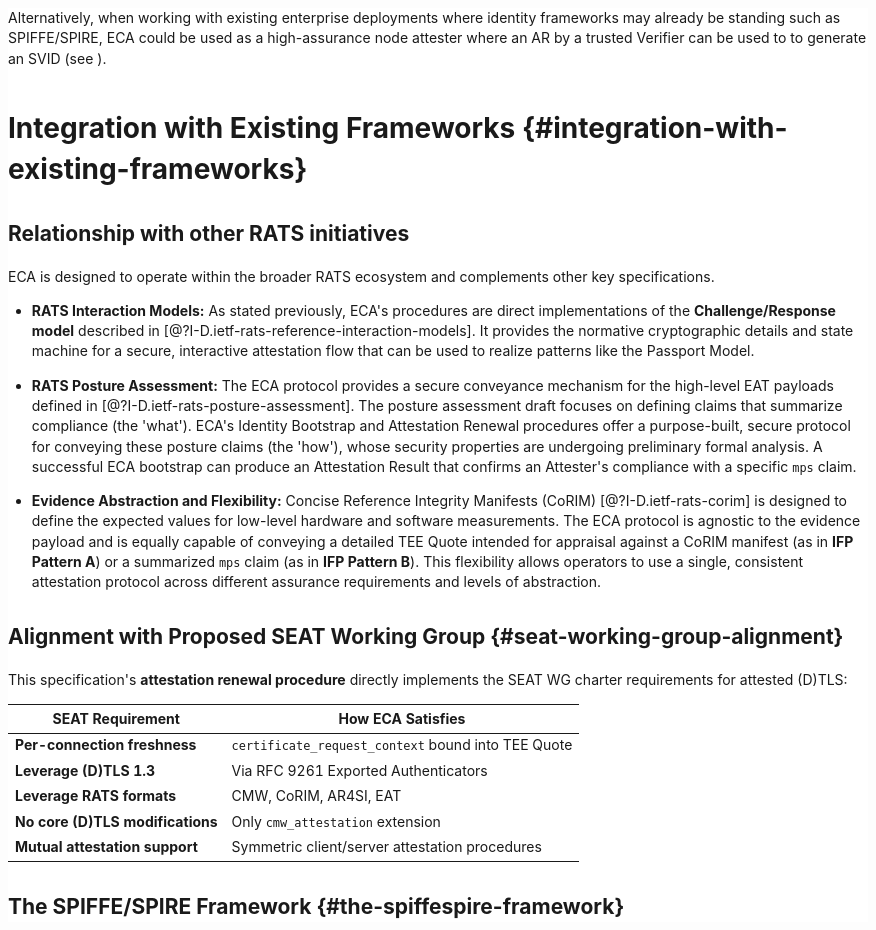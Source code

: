 Alternatively, when working with existing enterprise deployments where identity frameworks may already be standing such as SPIFFE/SPIRE, ECA could be used as a high-assurance node attester where an AR by a trusted Verifier can be used to to generate an SVID (see [](#the-spiffespire-framework)).

# Integration with Existing Frameworks {#integration-with-existing-frameworks}

## Relationship with other RATS initiatives

ECA is designed to operate within the broader RATS ecosystem and complements other key specifications.

* **RATS Interaction Models:** As stated previously, ECA's procedures are direct implementations of the **Challenge/Response model** described in [@?I-D.ietf-rats-reference-interaction-models]. It provides the normative cryptographic details and state machine for a secure, interactive attestation flow that can be used to realize patterns like the Passport Model.

* **RATS Posture Assessment:** The ECA protocol provides a secure conveyance mechanism for the high-level EAT payloads defined in [@?I-D.ietf-rats-posture-assessment]. The posture assessment draft focuses on defining claims that summarize compliance (the 'what'). ECA's Identity Bootstrap and Attestation Renewal procedures offer a purpose-built, secure protocol for conveying these posture claims (the 'how'), whose security properties are undergoing preliminary formal analysis. A successful ECA bootstrap can produce an Attestation Result that confirms an Attester's compliance with a specific `mps` claim.

* **Evidence Abstraction and Flexibility:**  Concise Reference Integrity Manifests (CoRIM) [@?I-D.ietf-rats-corim] is designed to define the expected values for low-level hardware and software measurements. The ECA protocol is agnostic to the evidence payload and is equally capable of conveying a detailed TEE Quote intended for appraisal against a CoRIM manifest (as in **IFP Pattern A**) or a summarized `mps` claim (as in **IFP Pattern B**). This flexibility allows operators to use a single, consistent attestation protocol across different assurance requirements and levels of abstraction.

## Alignment with Proposed SEAT Working Group {#seat-working-group-alignment}

This specification's **attestation renewal procedure** directly implements the SEAT WG charter requirements for attested (D)TLS:

| SEAT Requirement | How ECA Satisfies |
|------------------|-------------------|
| **Per-connection freshness** | `certificate_request_context` bound into TEE Quote |
| **Leverage (D)TLS 1.3** | Via RFC 9261 Exported Authenticators |
| **Leverage RATS formats** | CMW, CoRIM, AR4SI, EAT |
| **No core (D)TLS modifications** | Only `cmw_attestation` extension |
| **Mutual attestation support** | Symmetric client/server attestation procedures |

## The SPIFFE/SPIRE Framework {#the-spiffespire-framework}
